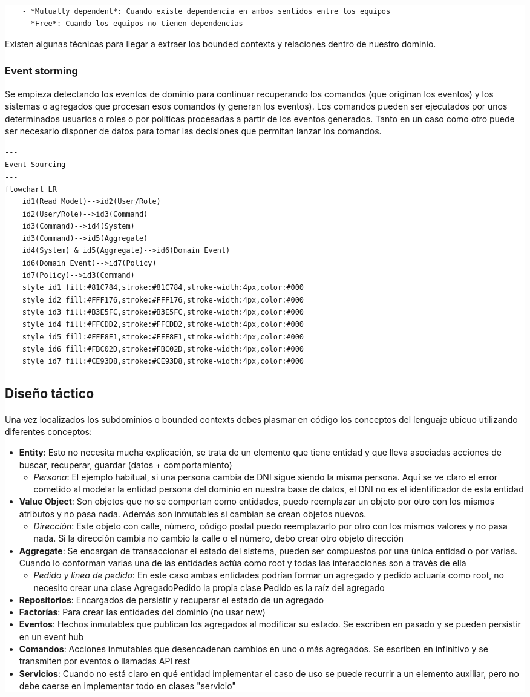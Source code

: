         - *Mutually dependent*: Cuando existe dependencia en ambos sentidos entre los equipos
        - *Free*: Cuando los equipos no tienen dependencias

Existen algunas técnicas para llegar a extraer los bounded contexts y relaciones dentro de nuestro dominio.

### Event storming

Se empieza detectando los eventos de dominio para continuar recuperando los comandos (que originan los eventos) y los sistemas o agregados que procesan esos comandos (y generan los eventos). Los comandos pueden ser ejecutados por unos determinados usuarios o roles o por políticas procesadas a partir de los eventos generados. Tanto en un caso como otro puede ser necesario disponer de datos para tomar las decisiones que permitan lanzar los comandos.

```mermaid
---
Event Sourcing
---
flowchart LR
    id1(Read Model)-->id2(User/Role)
    id2(User/Role)-->id3(Command)
    id3(Command)-->id4(System)
    id3(Command)-->id5(Aggregate)
    id4(System) & id5(Aggregate)-->id6(Domain Event)
    id6(Domain Event)-->id7(Policy)
    id7(Policy)-->id3(Command)
    style id1 fill:#81C784,stroke:#81C784,stroke-width:4px,color:#000
    style id2 fill:#FFF176,stroke:#FFF176,stroke-width:4px,color:#000
    style id3 fill:#B3E5FC,stroke:#B3E5FC,stroke-width:4px,color:#000
    style id4 fill:#FFCDD2,stroke:#FFCDD2,stroke-width:4px,color:#000
    style id5 fill:#FFF8E1,stroke:#FFF8E1,stroke-width:4px,color:#000
    style id6 fill:#FBC02D,stroke:#FBC02D,stroke-width:4px,color:#000
    style id7 fill:#CE93D8,stroke:#CE93D8,stroke-width:4px,color:#000
```

## Diseño táctico

Una vez localizados los subdominios o bounded contexts debes plasmar en código los conceptos del lenguaje ubicuo utilizando diferentes conceptos:

- **Entity**: Esto no necesita mucha explicación, se trata de un elemento que tiene entidad y que lleva asociadas acciones de buscar, recuperar, guardar (datos + comportamiento)
    - *Persona*: El ejemplo habitual, si una persona cambia de DNI sigue siendo la misma persona. Aquí se ve claro el error cometido al modelar la entidad persona del dominio en nuestra base de datos, el DNI no es el identificador de esta entidad
- **Value Object**: Son objetos que no se comportan como entidades, puedo reemplazar un objeto por otro con los mismos atributos y no pasa nada. Además son inmutables si cambian se crean objetos nuevos.
    - *Dirección*: Este objeto con calle, número, código postal puedo reemplazarlo por otro con los mismos valores y no pasa nada. Si la dirección cambia no cambio la calle o el número, debo crear otro objeto dirección
- **Aggregate**: Se encargan de transaccionar el estado del sistema, pueden ser compuestos por una única entidad o por varias. Cuando lo conforman varias una de las entidades actúa como root y todas las interacciones son a través de ella
    - *Pedido y línea de pedido*: En este caso ambas entidades podrían formar un agregado y pedido actuaría como root, no necesito crear una clase AgregadoPedido la propia clase Pedido es la raíz del agregado
- **Repositorios**: Encargados de persistir y recuperar el estado de un agregado
- **Factorías**: Para crear las entidades del dominio (no usar new)
- **Eventos**: Hechos inmutables que publican los agregados al modificar su estado. Se escriben en pasado y se pueden persistir en un event hub
- **Comandos**: Acciones inmutables que desencadenan cambios en uno o más agregados. Se escriben en infinitivo y se transmiten por eventos o llamadas API rest
- **Servicios**: Cuando no está claro en qué entidad implementar el caso de uso se puede recurrir a un elemento auxiliar, pero no debe caerse en implementar todo en clases "servicio"
